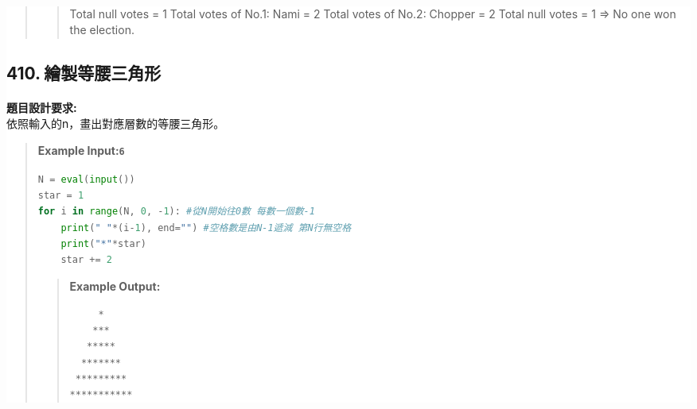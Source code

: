 >> Total null votes =  1
>> Total votes of No.1: Nami =  2
>> Total votes of No.2: Chopper =  2
>> Total null votes =  1
>> => No one won the election.
>> ```

## 410. 繪製等腰三角形
**題目設計要求:**  
依照輸入的n，畫出對應層數的等腰三角形。
> **Example Input:`6`**  
> ```py
> N = eval(input())
> star = 1
> for i in range(N, 0, -1): #從N開始往0數 每數一個數-1
>     print(" "*(i-1), end="") #空格數是由N-1遞減 第N行無空格
>     print("*"*star)
>     star += 2
> ```
>> **Example Output:**
>> ```
>>      *
>>     ***
>>    *****
>>   *******
>>  *********
>> ***********
>> ```
